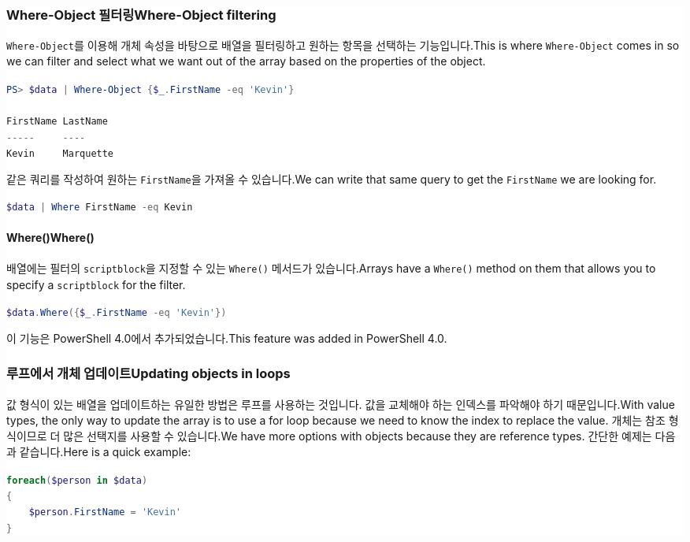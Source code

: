 ### <a name="where-object-filtering"></a><span data-ttu-id="b30d0-247">Where-Object 필터링</span><span class="sxs-lookup"><span data-stu-id="b30d0-247">Where-Object filtering</span></span>

<span data-ttu-id="b30d0-248">`Where-Object`를 이용해 개체 속성을 바탕으로 배열을 필터링하고 원하는 항목을 선택하는 기능입니다.</span><span class="sxs-lookup"><span data-stu-id="b30d0-248">This is where `Where-Object` comes in so we can filter and select what we want out of the array based on the properties of the object.</span></span>

```powershell
PS> $data | Where-Object {$_.FirstName -eq 'Kevin'}

FirstName LastName
-----     ----
Kevin     Marquette
```

<span data-ttu-id="b30d0-249">같은 쿼리를 작성하여 원하는 `FirstName`을 가져올 수 있습니다.</span><span class="sxs-lookup"><span data-stu-id="b30d0-249">We can write that same query to get the `FirstName` we are looking for.</span></span>

```powershell
$data | Where FirstName -eq Kevin
```

#### <a name="where"></a><span data-ttu-id="b30d0-250">Where()</span><span class="sxs-lookup"><span data-stu-id="b30d0-250">Where()</span></span>

<span data-ttu-id="b30d0-251">배열에는 필터의 `scriptblock`을 지정할 수 있는 `Where()` 메서드가 있습니다.</span><span class="sxs-lookup"><span data-stu-id="b30d0-251">Arrays have a `Where()` method on them that allows you to specify a `scriptblock` for the filter.</span></span>

```powershell
$data.Where({$_.FirstName -eq 'Kevin'})
```

<span data-ttu-id="b30d0-252">이 기능은 PowerShell 4.0에서 추가되었습니다.</span><span class="sxs-lookup"><span data-stu-id="b30d0-252">This feature was added in PowerShell 4.0.</span></span>

### <a name="updating-objects-in-loops"></a><span data-ttu-id="b30d0-253">루프에서 개체 업데이트</span><span class="sxs-lookup"><span data-stu-id="b30d0-253">Updating objects in loops</span></span>

<span data-ttu-id="b30d0-254">값 형식이 있는 배열을 업데이트하는 유일한 방법은 루프를 사용하는 것입니다. 값을 교체해야 하는 인덱스를 파악해야 하기 때문입니다.</span><span class="sxs-lookup"><span data-stu-id="b30d0-254">With value types, the only way to update the array is to use a for loop because we need to know the index to replace the value.</span></span> <span data-ttu-id="b30d0-255">개체는 참조 형식이므로 더 많은 선택지를 사용할 수 있습니다.</span><span class="sxs-lookup"><span data-stu-id="b30d0-255">We have more options with objects because they are reference types.</span></span> <span data-ttu-id="b30d0-256">간단한 예제는 다음과 같습니다.</span><span class="sxs-lookup"><span data-stu-id="b30d0-256">Here is a quick example:</span></span>

```powershell
foreach($person in $data)
{
    $person.FirstName = 'Kevin'
}
```
